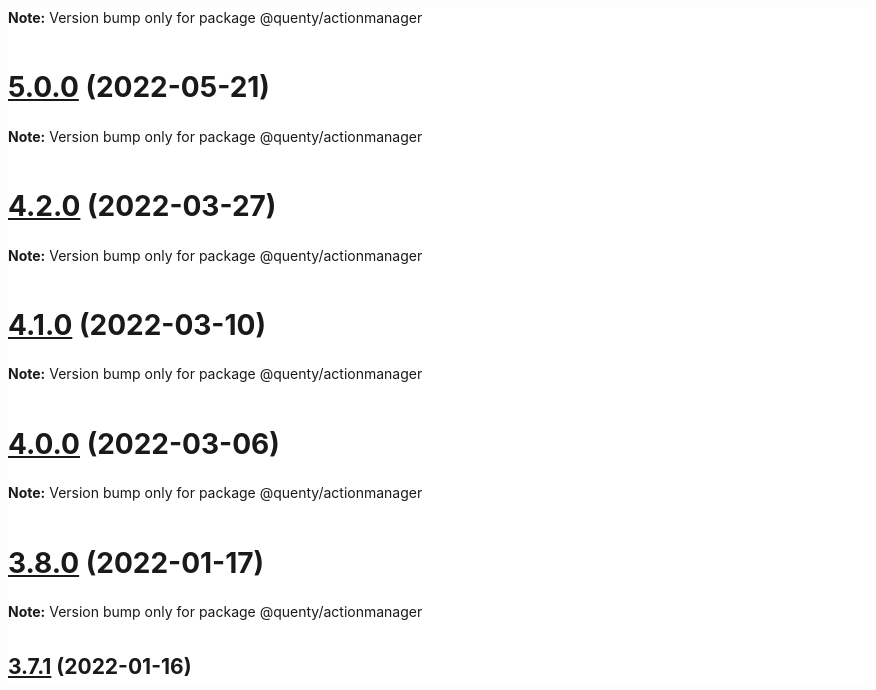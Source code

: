 **Note:** Version bump only for package @quenty/actionmanager





# [5.0.0](https://github.com/Quenty/NevermoreEngine/compare/@quenty/actionmanager@4.2.0...@quenty/actionmanager@5.0.0) (2022-05-21)

**Note:** Version bump only for package @quenty/actionmanager





# [4.2.0](https://github.com/Quenty/NevermoreEngine/compare/@quenty/actionmanager@4.1.0...@quenty/actionmanager@4.2.0) (2022-03-27)

**Note:** Version bump only for package @quenty/actionmanager





# [4.1.0](https://github.com/Quenty/NevermoreEngine/compare/@quenty/actionmanager@4.0.0...@quenty/actionmanager@4.1.0) (2022-03-10)

**Note:** Version bump only for package @quenty/actionmanager





# [4.0.0](https://github.com/Quenty/NevermoreEngine/compare/@quenty/actionmanager@3.8.0...@quenty/actionmanager@4.0.0) (2022-03-06)

**Note:** Version bump only for package @quenty/actionmanager





# [3.8.0](https://github.com/Quenty/NevermoreEngine/compare/@quenty/actionmanager@3.7.1...@quenty/actionmanager@3.8.0) (2022-01-17)

**Note:** Version bump only for package @quenty/actionmanager





## [3.7.1](https://github.com/Quenty/NevermoreEngine/compare/@quenty/actionmanager@3.7.0...@quenty/actionmanager@3.7.1) (2022-01-16)
